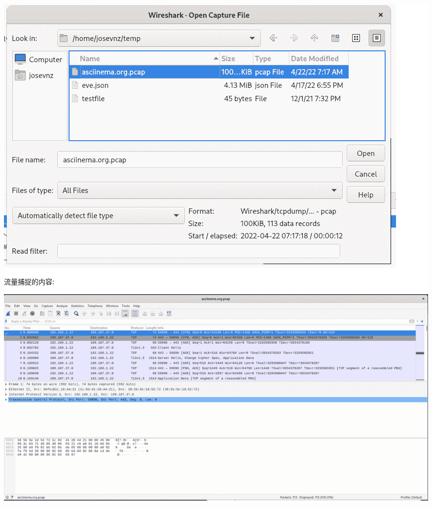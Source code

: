 ![wireshark-open-pcap-file](img/e9027d92545bff728e546aaebea7a8df.png)

流量捕捉的内容:

![wireshark-traffic-dump](img/9b89f105e07cab7445413a45fd885402.png)
